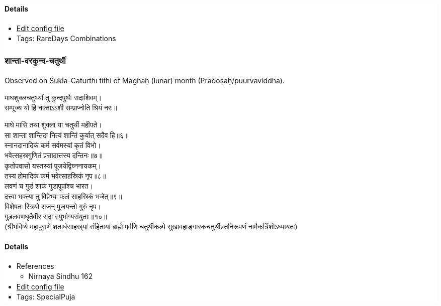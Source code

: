 

#### Details
- [Edit config file](https://github.com/jyotisham/adyatithi/blob/master/time_focus/tithi-vara-combinations/description_only/sukhA~aGgArakI-caturthI.toml)
- Tags: RareDays Combinations


### शान्ता-वरकुन्द-चतुर्थी

Observed on Śukla-Caturthī tithi of Māghaḥ (lunar) month (Pradōṣaḥ/puurvaviddha). 

माघशुक्लचतुर्थ्यां तु कुन्दपुष्पैः सदाशिवम्।  
सम्पूज्य यो हि नक्ताऽऽशी सम्प्राप्नोति श्रियं नरः॥  
  
माघे मासि तथा शुक्ला या चतुर्थी महीपते।  
सा शान्ता शान्तिदा नित्यं शान्तिं कुर्यात् सदैव हि॥६॥  
स्नानदानादिकं कर्म सर्वमस्यां कृतं विभो।  
भवेत्सहस्रगुणितं प्रसादात्तस्य दन्तिनः॥७॥  
कृतोपवासो यस्तस्यां पूजयेद्विघ्ननायकम्।  
तस्य होमादिकं कर्म भवेत्साहस्रिकं नृप॥८॥  
लवणं च गुडं शाकं गुडापूपांश्च भारत।  
दत्त्वा भक्त्या तु विप्रेभ्यः फलं साहस्रिकं भजेत्॥९॥  
विशेषतः स्त्रियो राजन् पूजयन्तो गुरुं नृप।  
गुडलवणघृतैर्वीर सदा स्युर्भाग्यसंयुताः॥१०॥  
(श्रीभविष्ये महापुराणे शतार्धसाहस्र्यां संहितायां ब्राह्मे पर्वणि चतुर्थीकल्पे सुखावहाङ्गारकचतुर्थीव्रतनिरूपणं नामैकत्रिंशोऽध्यायतः)



#### Details
- References
  - Nirnaya Sindhu 162
- [Edit config file](https://github.com/jyotisham/adyatithi/blob/master/devatA/gaNapati/lunar_month/tithi/11/04/varakunda-caturthI.toml)
- Tags: SpecialPuja


